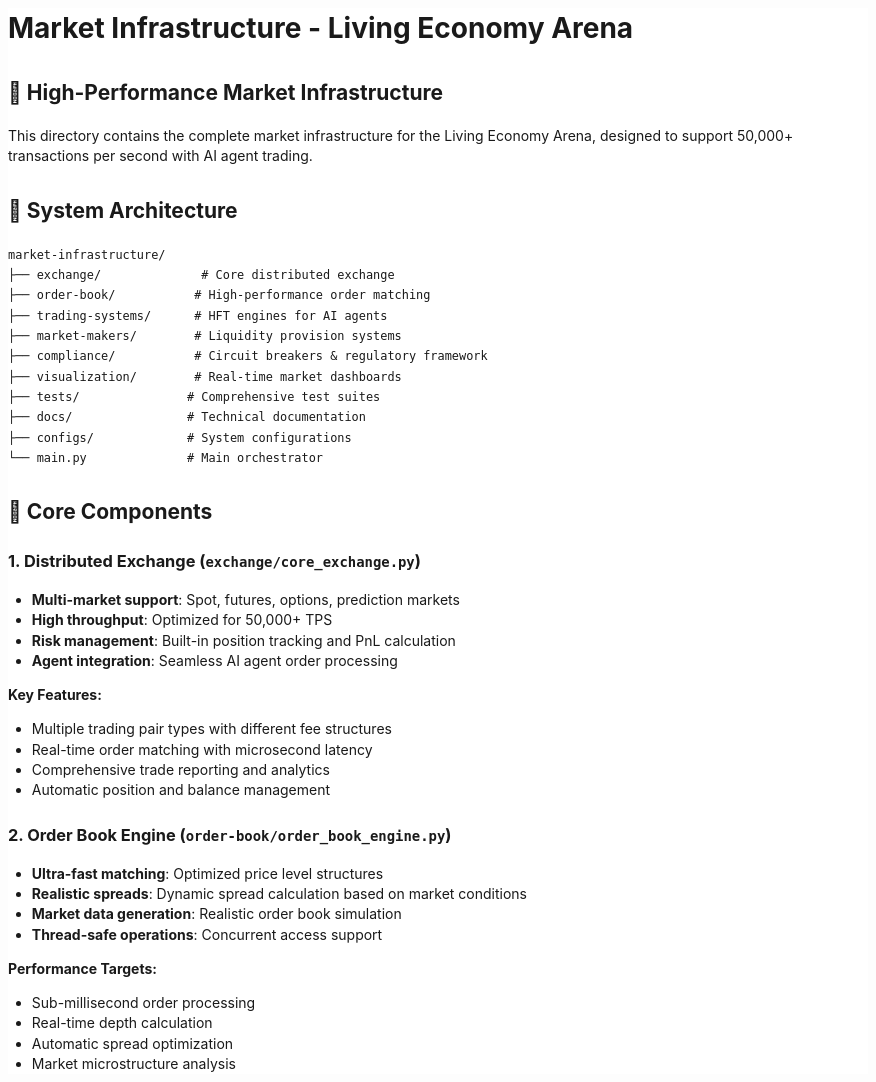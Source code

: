 # Market Infrastructure - Living Economy Arena

## 🏦 High-Performance Market Infrastructure

This directory contains the complete market infrastructure for the Living Economy Arena, designed to support 50,000+ transactions per second with AI agent trading.

## 📁 System Architecture

```
market-infrastructure/
├── exchange/              # Core distributed exchange
├── order-book/           # High-performance order matching
├── trading-systems/      # HFT engines for AI agents
├── market-makers/        # Liquidity provision systems
├── compliance/           # Circuit breakers & regulatory framework
├── visualization/        # Real-time market dashboards
├── tests/               # Comprehensive test suites
├── docs/                # Technical documentation
├── configs/             # System configurations
└── main.py              # Main orchestrator
```

## 🚀 Core Components

### 1. Distributed Exchange (`exchange/core_exchange.py`)
- **Multi-market support**: Spot, futures, options, prediction markets
- **High throughput**: Optimized for 50,000+ TPS
- **Risk management**: Built-in position tracking and PnL calculation
- **Agent integration**: Seamless AI agent order processing

**Key Features:**
- Multiple trading pair types with different fee structures
- Real-time order matching with microsecond latency
- Comprehensive trade reporting and analytics
- Automatic position and balance management

### 2. Order Book Engine (`order-book/order_book_engine.py`)
- **Ultra-fast matching**: Optimized price level structures
- **Realistic spreads**: Dynamic spread calculation based on market conditions
- **Market data generation**: Realistic order book simulation
- **Thread-safe operations**: Concurrent access support

**Performance Targets:**
- Sub-millisecond order processing
- Real-time depth calculation
- Automatic spread optimization
- Market microstructure analysis
